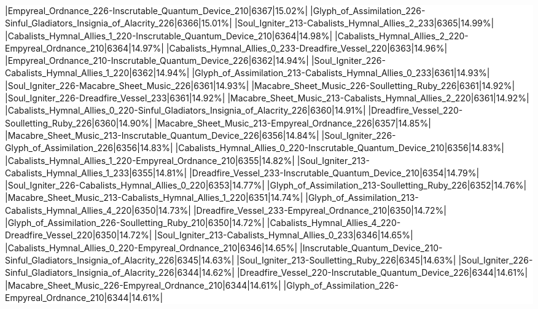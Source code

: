 |Empyreal_Ordnance_226-Inscrutable_Quantum_Device_210|6367|15.02%|
|Glyph_of_Assimilation_226-Sinful_Gladiators_Insignia_of_Alacrity_226|6366|15.01%|
|Soul_Igniter_213-Cabalists_Hymnal_Allies_2_233|6365|14.99%|
|Cabalists_Hymnal_Allies_1_220-Inscrutable_Quantum_Device_210|6364|14.98%|
|Cabalists_Hymnal_Allies_2_220-Empyreal_Ordnance_210|6364|14.97%|
|Cabalists_Hymnal_Allies_0_233-Dreadfire_Vessel_220|6363|14.96%|
|Empyreal_Ordnance_210-Inscrutable_Quantum_Device_226|6362|14.94%|
|Soul_Igniter_226-Cabalists_Hymnal_Allies_1_220|6362|14.94%|
|Glyph_of_Assimilation_213-Cabalists_Hymnal_Allies_0_233|6361|14.93%|
|Soul_Igniter_226-Macabre_Sheet_Music_226|6361|14.93%|
|Macabre_Sheet_Music_226-Soulletting_Ruby_226|6361|14.92%|
|Soul_Igniter_226-Dreadfire_Vessel_233|6361|14.92%|
|Macabre_Sheet_Music_213-Cabalists_Hymnal_Allies_2_220|6361|14.92%|
|Cabalists_Hymnal_Allies_0_220-Sinful_Gladiators_Insignia_of_Alacrity_226|6360|14.91%|
|Dreadfire_Vessel_220-Soulletting_Ruby_226|6360|14.90%|
|Macabre_Sheet_Music_213-Empyreal_Ordnance_226|6357|14.85%|
|Macabre_Sheet_Music_213-Inscrutable_Quantum_Device_226|6356|14.84%|
|Soul_Igniter_226-Glyph_of_Assimilation_226|6356|14.83%|
|Cabalists_Hymnal_Allies_0_220-Inscrutable_Quantum_Device_210|6356|14.83%|
|Cabalists_Hymnal_Allies_1_220-Empyreal_Ordnance_210|6355|14.82%|
|Soul_Igniter_213-Cabalists_Hymnal_Allies_1_233|6355|14.81%|
|Dreadfire_Vessel_233-Inscrutable_Quantum_Device_210|6354|14.79%|
|Soul_Igniter_226-Cabalists_Hymnal_Allies_0_220|6353|14.77%|
|Glyph_of_Assimilation_213-Soulletting_Ruby_226|6352|14.76%|
|Macabre_Sheet_Music_213-Cabalists_Hymnal_Allies_1_220|6351|14.74%|
|Glyph_of_Assimilation_213-Cabalists_Hymnal_Allies_4_220|6350|14.73%|
|Dreadfire_Vessel_233-Empyreal_Ordnance_210|6350|14.72%|
|Glyph_of_Assimilation_226-Soulletting_Ruby_210|6350|14.72%|
|Cabalists_Hymnal_Allies_4_220-Dreadfire_Vessel_220|6350|14.72%|
|Soul_Igniter_213-Cabalists_Hymnal_Allies_0_233|6346|14.65%|
|Cabalists_Hymnal_Allies_0_220-Empyreal_Ordnance_210|6346|14.65%|
|Inscrutable_Quantum_Device_210-Sinful_Gladiators_Insignia_of_Alacrity_226|6345|14.63%|
|Soul_Igniter_213-Soulletting_Ruby_226|6345|14.63%|
|Soul_Igniter_226-Sinful_Gladiators_Insignia_of_Alacrity_226|6344|14.62%|
|Dreadfire_Vessel_220-Inscrutable_Quantum_Device_226|6344|14.61%|
|Macabre_Sheet_Music_226-Empyreal_Ordnance_210|6344|14.61%|
|Glyph_of_Assimilation_226-Empyreal_Ordnance_210|6344|14.61%|